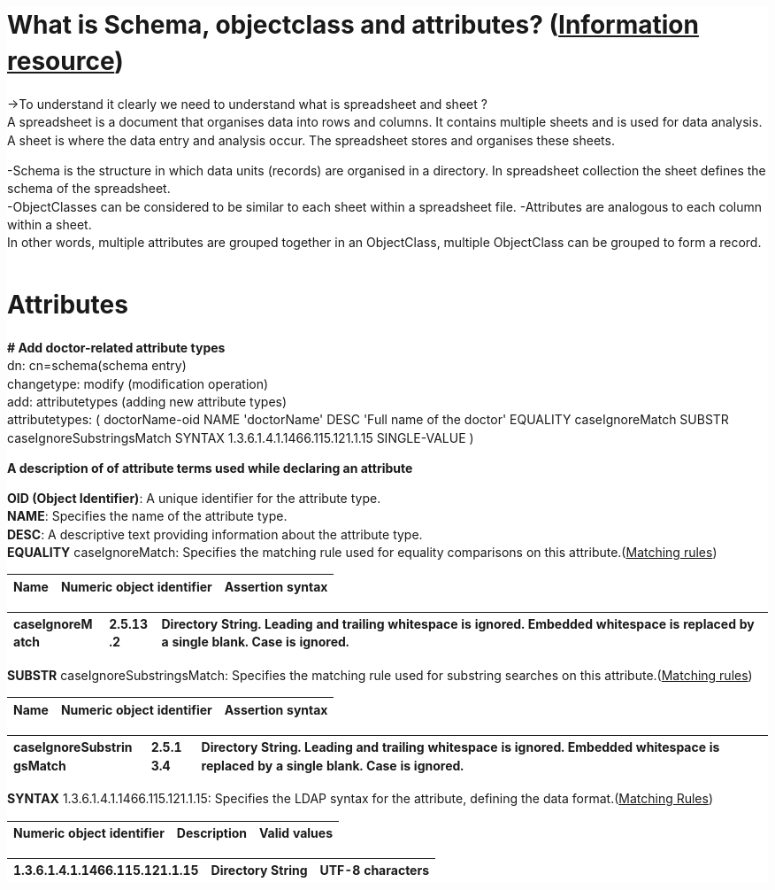 # **What is Schema, objectclass and attributes? ([Information resource](https://www.opensourceforu.com/2010/05/openldap-part-3-understanding-ldap-schema/))**

\-\>To understand it clearly we need to understand what is spreadsheet and sheet ?  
A spreadsheet is a document that organises data into rows and columns. It contains multiple sheets and is used for data analysis. A sheet is where the data entry and analysis occur. The spreadsheet stores and organises these sheets.

\-Schema is the structure in which data units (records) are organised in a directory. In spreadsheet collection the sheet defines the schema of the spreadsheet.  
\-ObjectClasses can be considered to be similar to each sheet within a spreadsheet file. \-Attributes are analogous to each column within a sheet.   
In other words, multiple attributes are grouped together in an ObjectClass, multiple ObjectClass can be grouped to form a record.

# **Attributes**

**\# Add doctor-related attribute types**  
dn: cn=schema(schema entry)  
changetype: modify (modification operation)  
add: attributetypes (adding new attribute types)  
attributetypes: ( doctorName-oid NAME 'doctorName' DESC 'Full name of the doctor' EQUALITY caseIgnoreMatch SUBSTR caseIgnoreSubstringsMatch SYNTAX 1.3.6.1.4.1.1466.115.121.1.15 SINGLE-VALUE )

**A description of of attribute terms used while declaring an attribute**

**OID (Object Identifier)**: A unique identifier for the attribute type.   
**NAME**: Specifies the name of the attribute type.  
**DESC**: A descriptive text providing information about the attribute type.  
**EQUALITY** caseIgnoreMatch: Specifies the matching rule used for equality comparisons on this attribute.([Matching rules](https://www.ibm.com/docs/en/zvm/7.2?topic=attributes-matching-rules))

| Name | Numeric object identifier | Assertion syntax |
| :---: | :---: | :---: |

| caseIgnoreMatch | 2.5.13.2 | Directory String. Leading and trailing whitespace is ignored. Embedded whitespace is replaced by a single blank. Case is ignored. |
| :---- | :---- | :---- |

**SUBSTR** caseIgnoreSubstringsMatch: Specifies the matching rule used for substring searches on this attribute.([Matching rules](https://www.ibm.com/docs/en/zvm/7.2?topic=attributes-matching-rules))

| Name | Numeric object identifier | Assertion syntax |
| :---: | :---: | :---: |

| caseIgnoreSubstringsMatch | 2.5.13.4 | Directory String. Leading and trailing whitespace is ignored. Embedded whitespace is replaced by a single blank. Case is ignored. |
| :---- | :---- | :---- |

**SYNTAX** 1.3.6.1.4.1.1466.115.121.1.15: Specifies the LDAP syntax for the attribute, defining the data format.([Matching Rules](https://www.ibm.com/docs/en/zvm/7.2?topic=attributes-matching-rules))

| Numeric object identifier | Description | Valid values |
| :---: | :---: | :---: |

| 1.3.6.1.4.1.1466.115.121.1.15 | Directory String | UTF-8 characters |
| :---- | :---- | :---- |
